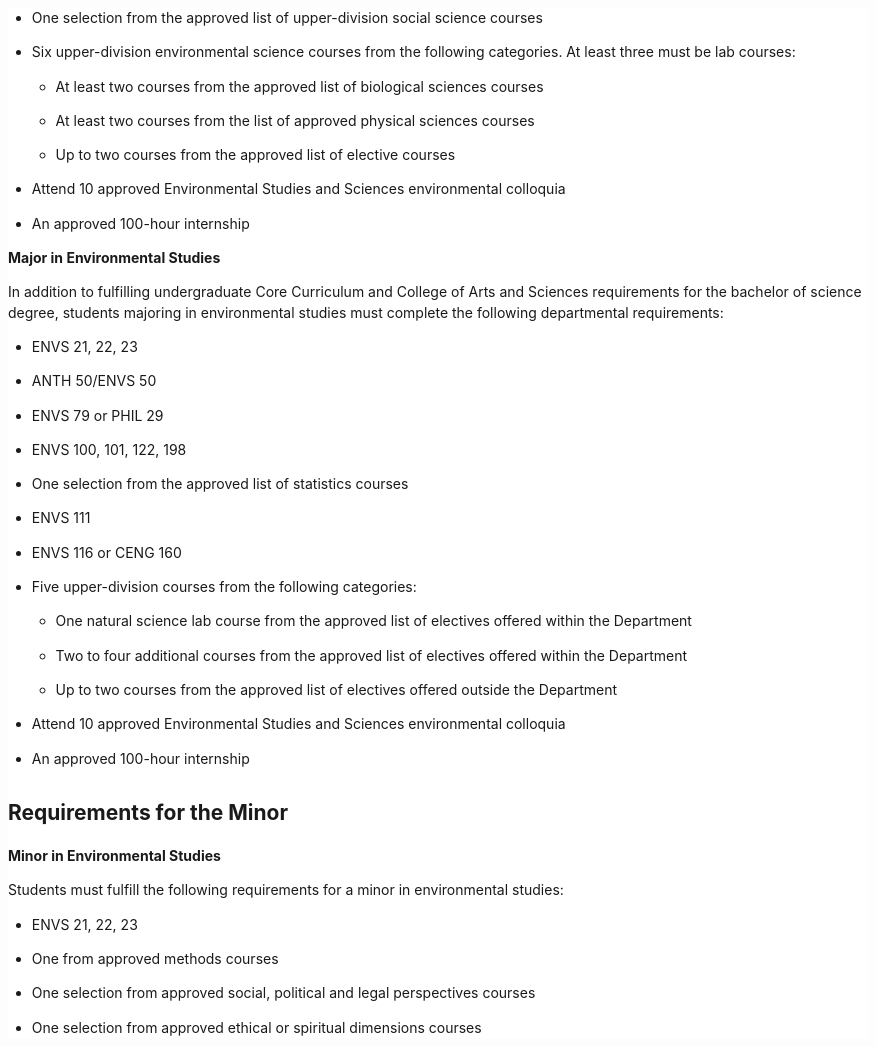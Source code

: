 -   One selection from the approved list of upper-division social science courses

-   Six upper-division environmental science courses from the following categories. At least three must be lab courses:

    -   At least two courses from the approved list of biological sciences courses

    -   At least two courses from the list of approved physical sciences courses

    -   Up to two courses from the approved list of elective courses

-   Attend 10 approved Environmental Studies and Sciences environmental colloquia

-   An approved 100-hour internship

**Major in Environmental Studies**

In addition to fulfilling undergraduate Core Curriculum and College of Arts and Sciences requirements for the bachelor of science degree, students majoring in environmental studies must complete the following departmental requirements:

-   ENVS 21, 22, 23

-   ANTH 50/ENVS 50

-   ENVS 79 or PHIL 29

-   ENVS 100, 101, 122, 198

-   One selection from the approved list of statistics courses

-   ENVS 111

-   ENVS 116 or CENG 160

-   Five upper-division courses from the following categories:

    -   One natural science lab course from the approved list of electives offered within the Department

    -   Two to four additional courses from the approved list of electives offered within the Department

    -   Up to two courses from the approved list of electives offered outside the Department

-   Attend 10 approved Environmental Studies and Sciences environmental colloquia

-   An approved 100-hour internship

Requirements for the Minor
--------------------------

**Minor in Environmental Studies**

Students must fulfill the following requirements for a minor in environmental studies:

-   ENVS 21, 22, 23

-   One from approved methods courses

-   One selection from approved social, political and legal perspectives courses

-   One selection from approved ethical or spiritual dimensions courses
